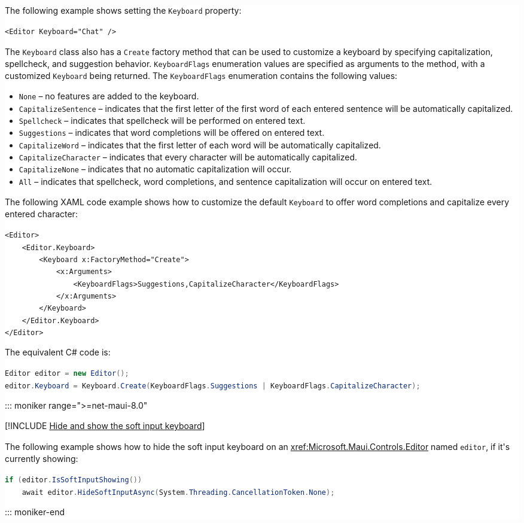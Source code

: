 The following example shows setting the `Keyboard` property:

```xaml
<Editor Keyboard="Chat" />
```

The `Keyboard` class also has a `Create` factory method that can be used to customize a keyboard by specifying capitalization, spellcheck, and suggestion behavior. `KeyboardFlags` enumeration values are specified as arguments to the method, with a customized `Keyboard` being returned. The `KeyboardFlags` enumeration contains the following values:

- `None` – no features are added to the keyboard.
- `CapitalizeSentence` – indicates that the first letter of the first word of each entered sentence will be automatically capitalized.
- `Spellcheck` – indicates that spellcheck will be performed on entered text.
- `Suggestions` – indicates that word completions will be offered on entered text.
- `CapitalizeWord` – indicates that the first letter of each word will be automatically capitalized.
- `CapitalizeCharacter` – indicates that every character will be automatically capitalized.
- `CapitalizeNone` – indicates that no automatic capitalization will occur.
- `All` – indicates that spellcheck, word completions, and sentence capitalization will occur on entered text.

The following XAML code example shows how to customize the default `Keyboard` to offer word completions and capitalize every entered character:

```xaml
<Editor>
    <Editor.Keyboard>
        <Keyboard x:FactoryMethod="Create">
            <x:Arguments>
                <KeyboardFlags>Suggestions,CapitalizeCharacter</KeyboardFlags>
            </x:Arguments>
        </Keyboard>
    </Editor.Keyboard>
</Editor>
```

The equivalent C# code is:

```csharp
Editor editor = new Editor();
editor.Keyboard = Keyboard.Create(KeyboardFlags.Suggestions | KeyboardFlags.CapitalizeCharacter);
```

::: moniker range=">=net-maui-8.0"

[!INCLUDE [Hide and show the soft input keyboard](includes/soft-input-extensions.md)]

The following example shows how to hide the soft input keyboard on an <xref:Microsoft.Maui.Controls.Editor> named `editor`, if it's currently showing:

```csharp
if (editor.IsSoftInputShowing())
    await editor.HideSoftInputAsync(System.Threading.CancellationToken.None);
```

::: moniker-end

